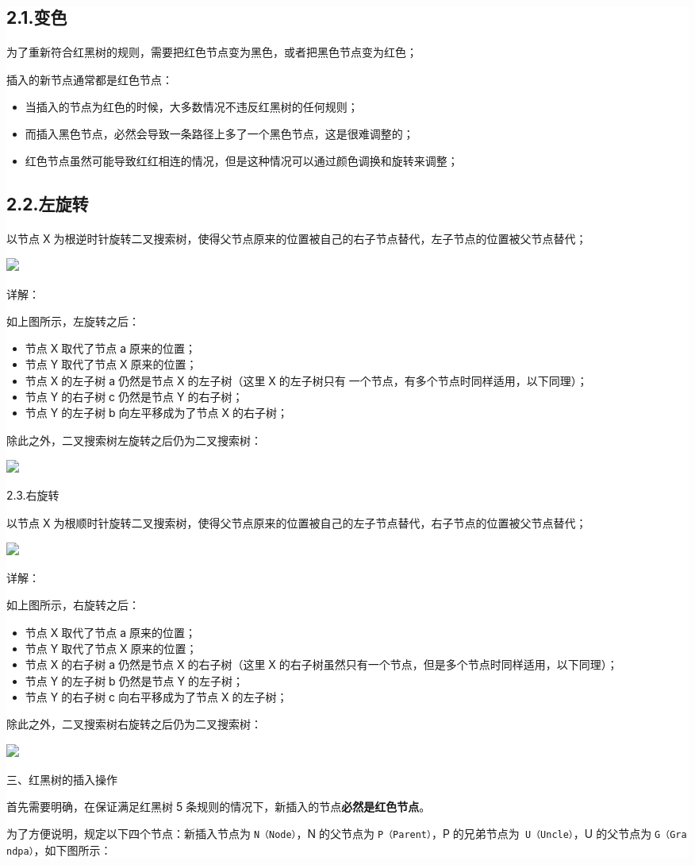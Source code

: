 ## 2.1.变色

为了重新符合红黑树的规则，需要把红色节点变为黑色，或者把黑色节点变为红色；

插入的新节点通常都是红色节点：

- 当插入的节点为红色的时候，大多数情况不违反红黑树的任何规则；

- 而插入黑色节点，必然会导致一条路径上多了一个黑色节点，这是很难调整的；

- 红色节点虽然可能导致红红相连的情况，但是这种情况可以通过颜色调换和旋转来调整；

## 2.2.左旋转

以节点 X 为根逆时针旋转二叉搜索树，使得父节点原来的位置被自己的右子节点替代，左子节点的位置被父节点替代；

![](https://yangblogimg.oss-cn-hangzhou.aliyuncs.com/blogImg/20220505144858.png)

详解：

如上图所示，左旋转之后：

- 节点 X 取代了节点 a 原来的位置；
- 节点 Y 取代了节点 X 原来的位置；
- 节点 X 的左子树 a 仍然是节点 X 的左子树（这里 X 的左子树只有 一个节点，有多个节点时同样适用，以下同理）；
- 节点 Y 的右子树 c 仍然是节点 Y 的右子树；
- 节点 Y 的左子树 b 向左平移成为了节点 X 的右子树；

除此之外，二叉搜索树左旋转之后仍为二叉搜索树：

![](https://yangblogimg.oss-cn-hangzhou.aliyuncs.com/blogImg/20220505144908.png)

2.3.右旋转

以节点 X 为根顺时针旋转二叉搜索树，使得父节点原来的位置被自己的左子节点替代，右子节点的位置被父节点替代；

![](https://yangblogimg.oss-cn-hangzhou.aliyuncs.com/blogImg/20220505144928.png)

详解：

如上图所示，右旋转之后：

- 节点 X 取代了节点 a 原来的位置；
- 节点 Y 取代了节点 X 原来的位置；
- 节点 X 的右子树 a 仍然是节点 X 的右子树（这里 X 的右子树虽然只有一个节点，但是多个节点时同样适用，以下同理）；
- 节点 Y 的左子树 b 仍然是节点 Y 的左子树；
- 节点 Y 的右子树 c 向右平移成为了节点 X 的左子树；

除此之外，二叉搜索树右旋转之后仍为二叉搜索树：

![](https://yangblogimg.oss-cn-hangzhou.aliyuncs.com/blogImg/20220505144943.png)

三、红黑树的插入操作

首先需要明确，在保证满足红黑树 5 条规则的情况下，新插入的节点**必然是红色节点**。

为了方便说明，规定以下四个节点：新插入节点为 `N（Node）`，N 的父节点为 `P（Parent）`，P 的兄弟节点为` U（Uncle）`，U 的父节点为 `G（Grandpa）`，如下图所示：
